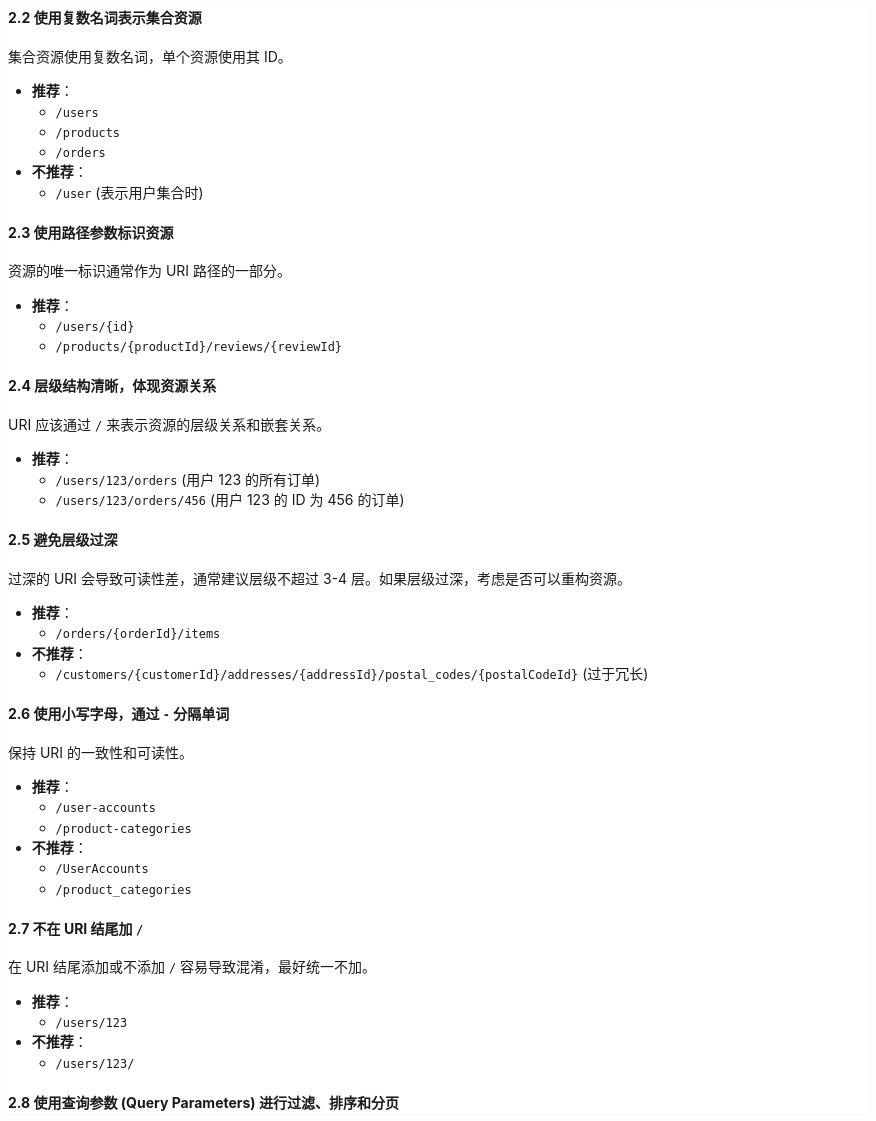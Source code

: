 #### 2.2 使用复数名词表示集合资源

集合资源使用复数名词，单个资源使用其 ID。

  * **推荐**：
      * `/users`
      * `/products`
      * `/orders`
  * **不推荐**：
      * `/user` (表示用户集合时)

#### 2.3 使用路径参数标识资源

资源的唯一标识通常作为 URI 路径的一部分。

  * **推荐**：
      * `/users/{id}`
      * `/products/{productId}/reviews/{reviewId}`

#### 2.4 层级结构清晰，体现资源关系

URI 应该通过 `/` 来表示资源的层级关系和嵌套关系。

  * **推荐**：
      * `/users/123/orders` (用户 123 的所有订单)
      * `/users/123/orders/456` (用户 123 的 ID 为 456 的订单)

#### 2.5 避免层级过深

过深的 URI 会导致可读性差，通常建议层级不超过 3-4 层。如果层级过深，考虑是否可以重构资源。

  * **推荐**：
      * `/orders/{orderId}/items`
  * **不推荐**：
      * `/customers/{customerId}/addresses/{addressId}/postal_codes/{postalCodeId}` (过于冗长)

#### 2.6 使用小写字母，通过 `-` 分隔单词

保持 URI 的一致性和可读性。

  * **推荐**：
      * `/user-accounts`
      * `/product-categories`
  * **不推荐**：
      * `/UserAccounts`
      * `/product_categories`

#### 2.7 不在 URI 结尾加 `/`

在 URI 结尾添加或不添加 `/` 容易导致混淆，最好统一不加。

  * **推荐**：
      * `/users/123`
  * **不推荐**：
      * `/users/123/`

#### 2.8 使用查询参数 (Query Parameters) 进行过滤、排序和分页
